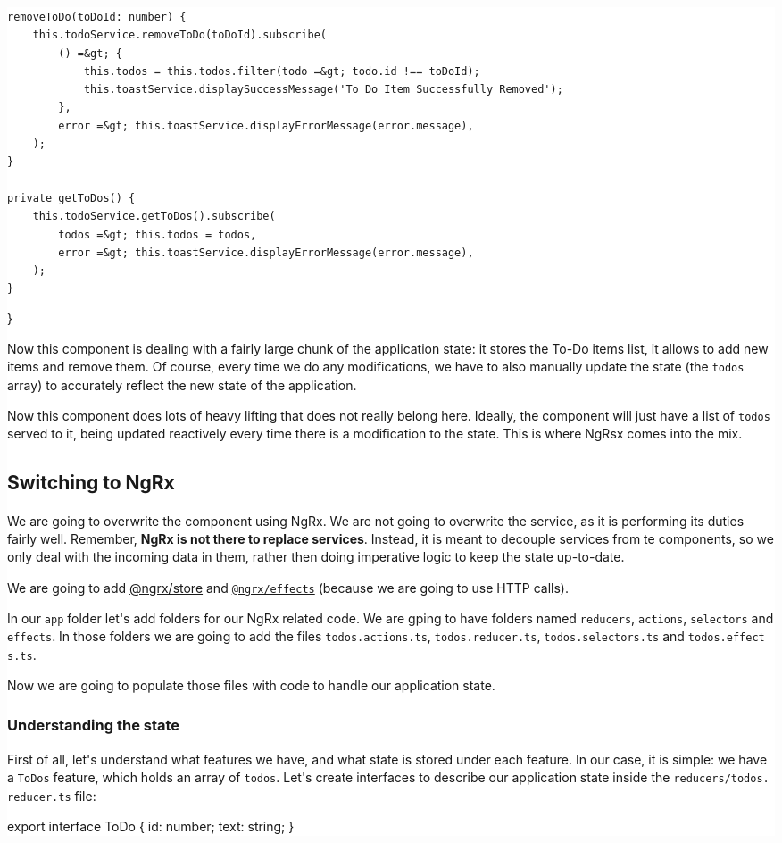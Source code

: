     removeToDo(toDoId: number) {
        this.todoService.removeToDo(toDoId).subscribe(
            () =&gt; {
                this.todos = this.todos.filter(todo =&gt; todo.id !== toDoId);
                this.toastService.displaySuccessMessage('To Do Item Successfully Removed');
            },
            error =&gt; this.toastService.displayErrorMessage(error.message),
        );
    }
    
    private getToDos() {
        this.todoService.getToDos().subscribe(
            todos =&gt; this.todos = todos,
            error =&gt; this.toastService.displayErrorMessage(error.message),
        );
    }
}
</code-example>

Now this component is dealing with a fairly large chunk of the application state: it stores the To-Do items list, it allows to add new items and remove them. Of course, every time we do any modifications, we have to also manually update the state (the `todos` array) to accurately reflect the new state of the application. 

Now this component does lots of heavy lifting that does not really belong here. Ideally, the component will just have a list of `todos` served to it, being updated reactively every time there is a modification to the state. This is where NgRsx comes into the mix.

## Switching to NgRx

We are going to overwrite the component using NgRx. We are not going to overwrite the service, as it is performing its duties fairly well. Remember, **NgRx is not there to replace services**. Instead, it is meant to decouple services from te components, so we only deal with the incoming data in them, rather then doing imperative logic to keep the state up-to-date.

We are going to add [@ngrx/store](guide/store/index) and [`@ngrx/effects`](guide/effects/index) (because we are going to use HTTP calls). 

In our `app` folder let's add folders for our NgRx related code. We are gping to have folders named `reducers`, `actions`, `selectors` and `effects`. In those folders we are going to add the files `todos.actions.ts`, `todos.reducer.ts`, `todos.selectors.ts` and `todos.effects.ts`.

Now we are going to populate those files with code to handle our application state.

### Understanding the state

First of all, let's understand what features we have, and what state is stored under each feature. In our case, it is simple: we have a `ToDos` feature, which holds an array of `todos`. Let's create interfaces to describe our application state inside the `reducers/todos.reducer.ts` file:

<code-example header="todos.reducer.ts">
export interface ToDo {
    id: number;
    text: string;
}
